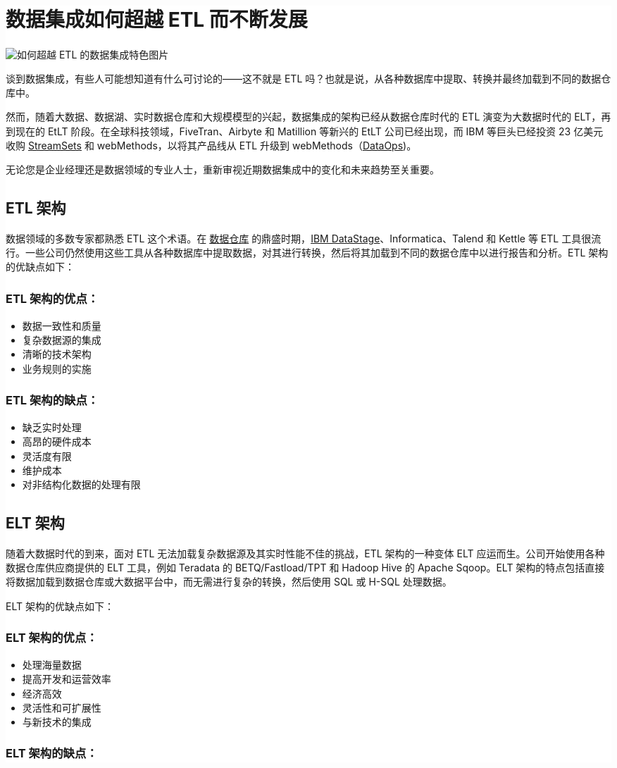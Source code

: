 # 数据集成如何超越 ETL 而不断发展

![如何超越 ETL 的数据集成特色图片](https://cdn.thenewstack.io/media/2024/05/2c1ec955-digital-8766930_1280-1024x574.png)

谈到数据集成，有些人可能想知道有什么可讨论的——这不就是 ETL 吗？也就是说，从各种数据库中提取、转换并最终加载到不同的数据仓库中。

然而，随着大数据、数据湖、实时数据仓库和大规模模型的兴起，数据集成的架构已经从数据仓库时代的 ETL 演变为大数据时代的 ELT，再到现在的 EtLT 阶段。在全球科技领域，FiveTran、Airbyte 和 Matillion 等新兴的 EtLT 公司已经出现，而 IBM 等巨头已经投资 23 亿美元收购 [StreamSets](https://thenewstack.io/data-analytics-and-ai-what-will-happen-in-2023/) 和 webMethods，以将其产品线从 ETL 升级到 webMethods（[DataOps](https://thenewstack.io/the-benefits-and-drawbacks-of-dataops-in-practice/))。

无论您是企业经理还是数据领域的专业人士，重新审视近期数据集成中的变化和未来趋势至关重要。

## ETL 架构

数据领域的多数专家都熟悉 ETL 这个术语。在 [数据仓库](https://thenewstack.io/why-the-self-adapting-data-warehouse-is-the-future/) 的鼎盛时期，[IBM DataStage](https://thenewstack.io/a-close-look-at-cloud-based-machine-learning-platforms-ibm-and-oracle/)、Informatica、Talend 和 Kettle 等 ETL 工具很流行。一些公司仍然使用这些工具从各种数据库中提取数据，对其进行转换，然后将其加载到不同的数据仓库中以进行报告和分析。ETL 架构的优缺点如下：

### ETL 架构的优点：

- 数据一致性和质量
- 复杂数据源的集成
- 清晰的技术架构
- 业务规则的实施

### ETL 架构的缺点：

- 缺乏实时处理
- 高昂的硬件成本
- 灵活度有限
- 维护成本
- 对非结构化数据的处理有限

## ELT 架构

随着大数据时代的到来，面对 ETL 无法加载复杂数据源及其实时性能不佳的挑战，ETL 架构的一种变体 ELT 应运而生。公司开始使用各种数据仓库供应商提供的 ELT 工具，例如 Teradata 的 BETQ/Fastload/TPT 和 Hadoop Hive 的 Apache Sqoop。ELT 架构的特点包括直接将数据加载到数据仓库或大数据平台中，而无需进行复杂的转换，然后使用 SQL 或 H-SQL 处理数据。

ELT 架构的优缺点如下：

### ELT 架构的优点：

- 处理海量数据
- 提高开发和运营效率
- 经济高效
- 灵活性和可扩展性
- 与新技术的集成

### ELT 架构的缺点：
